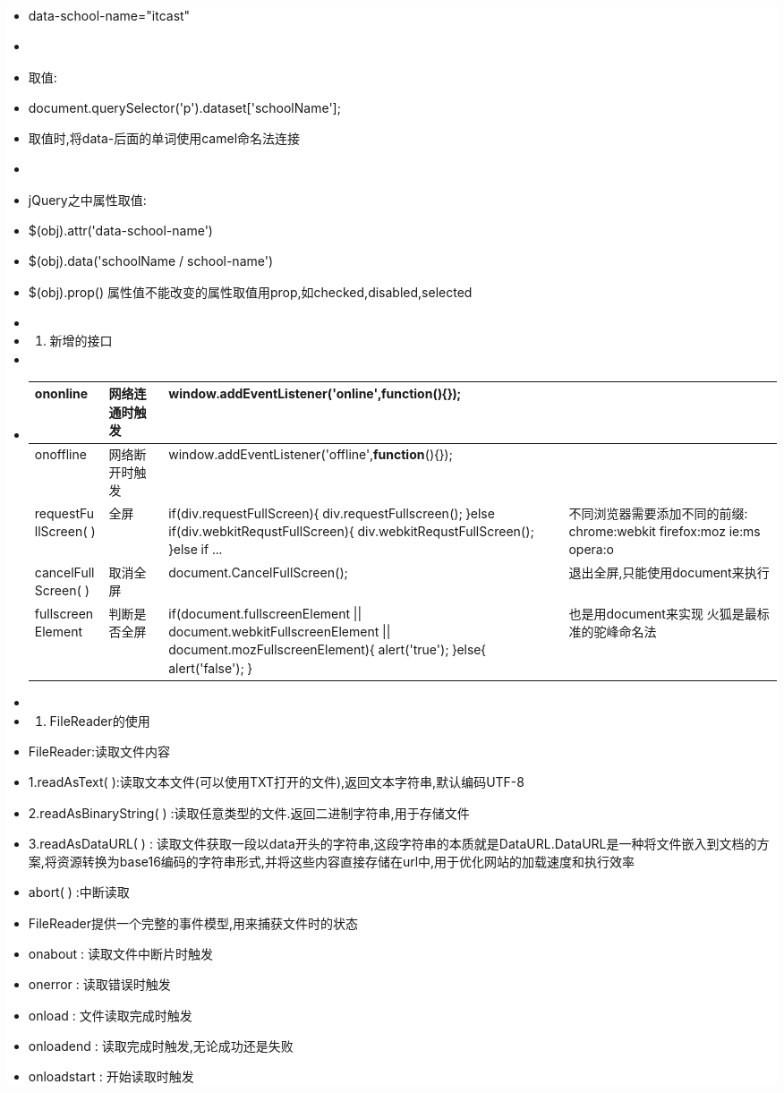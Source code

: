 - data-school-name="itcast"

-  

- 取值:

- document.querySelector('p').dataset['schoolName'];

- 取值时,将data-后面的单词使用camel命名法连接

-  

- jQuery之中属性取值:

- $(obj).attr('data-school-name')

- $(obj).data('schoolName / school-name')

- $(obj).prop()          属性值不能改变的属性取值用prop,如checked,disabled,selected

-  

- 1. 新增的接口

-  

- | ononline               | 网络连通时触发 | window.addEventListener('online',**function**(){});          |                                                              |
  | ---------------------- | -------------- | ------------------------------------------------------------ | ------------------------------------------------------------ |
  | onoffline              | 网络断开时触发 | window.addEventListener('offline',**function**(){});         |                                                              |
  | requestFullScreen(   ) | 全屏           | if(div.requestFullScreen){   div.requestFullscreen();   }else if(div.webkitRequstFullScreen){   div.webkitRequstFullScreen();   }else if ... | 不同浏览器需要添加不同的前缀:   chrome:webkit   firefox:moz   ie:ms   opera:o |
  | cancelFullScreen(   )  | 取消全屏       | document.CancelFullScreen();                                 | 退出全屏,只能使用document来执行                              |
  | fullscreenElement      | 判断是否全屏   | if(document.fullscreenElement \|\| document.webkitFullscreenElement \|\| document.mozFullscreenElement){   alert('true');   }else{   alert('false');   } | 也是用document来实现   火狐是最标准的驼峰命名法              |

-  

- 1. FileReader的使用

- FileReader:读取文件内容

- 1.readAsText( ):读取文本文件(可以使用TXT打开的文件),返回文本字符串,默认编码UTF-8

- 2.readAsBinaryString( ) :读取任意类型的文件.返回二进制字符串,用于存储文件

- 3.readAsDataURL( ) : 读取文件获取一段以data开头的字符串,这段字符串的本质就是DataURL.DataURL是一种将文件嵌入到文档的方案,将资源转换为base16编码的字符串形式,并将这些内容直接存储在url中,用于优化网站的加载速度和执行效率

- abort( ) :中断读取

- FileReader提供一个完整的事件模型,用来捕获文件时的状态

- onabout : 读取文件中断片时触发

- onerror : 读取错误时触发

- onload : 文件读取完成时触发

- onloadend : 读取完成时触发,无论成功还是失败

- onloadstart : 开始读取时触发

